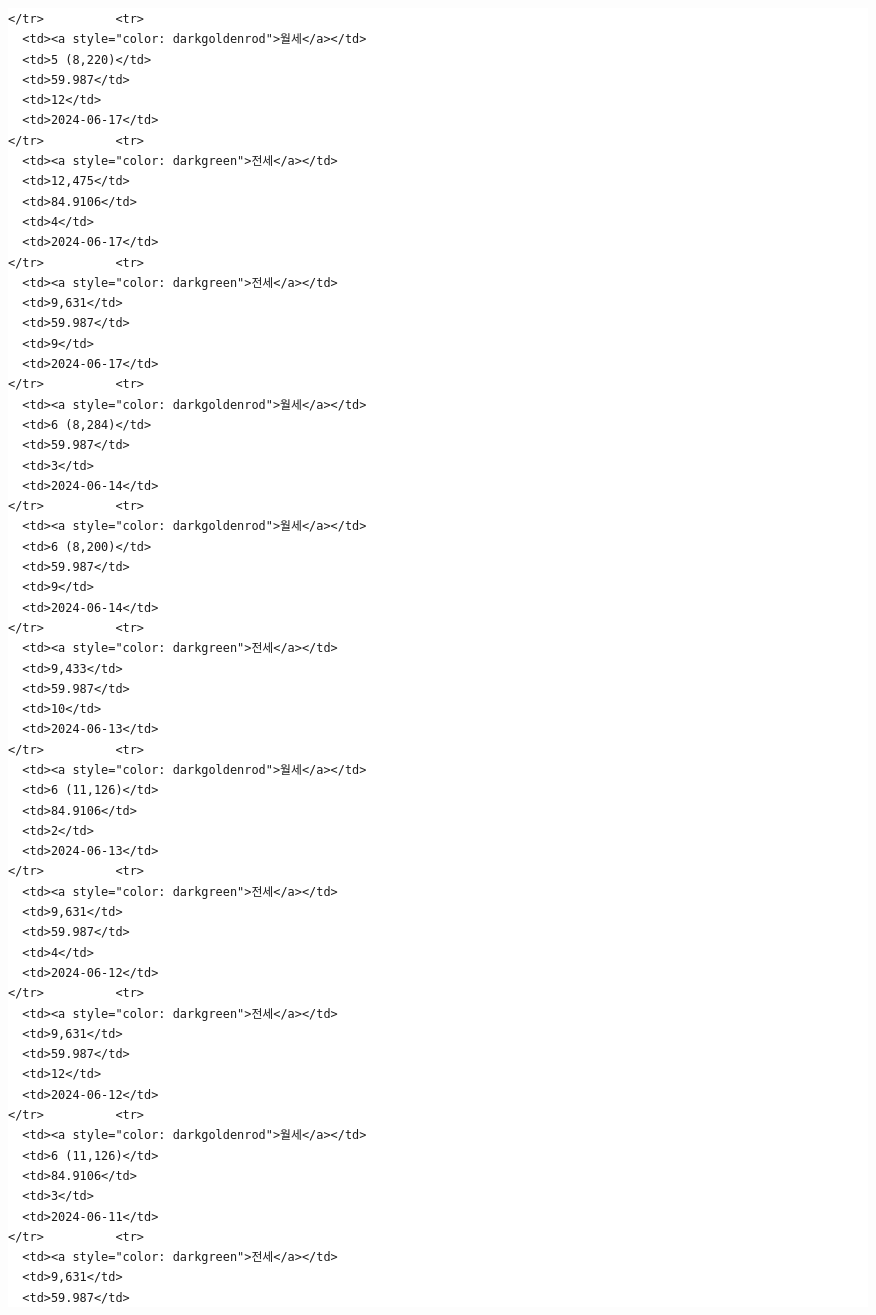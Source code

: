     </tr>          <tr>
      <td><a style="color: darkgoldenrod">월세</a></td>
      <td>5 (8,220)</td>
      <td>59.987</td>
      <td>12</td>
      <td>2024-06-17</td>
    </tr>          <tr>
      <td><a style="color: darkgreen">전세</a></td>
      <td>12,475</td>
      <td>84.9106</td>
      <td>4</td>
      <td>2024-06-17</td>
    </tr>          <tr>
      <td><a style="color: darkgreen">전세</a></td>
      <td>9,631</td>
      <td>59.987</td>
      <td>9</td>
      <td>2024-06-17</td>
    </tr>          <tr>
      <td><a style="color: darkgoldenrod">월세</a></td>
      <td>6 (8,284)</td>
      <td>59.987</td>
      <td>3</td>
      <td>2024-06-14</td>
    </tr>          <tr>
      <td><a style="color: darkgoldenrod">월세</a></td>
      <td>6 (8,200)</td>
      <td>59.987</td>
      <td>9</td>
      <td>2024-06-14</td>
    </tr>          <tr>
      <td><a style="color: darkgreen">전세</a></td>
      <td>9,433</td>
      <td>59.987</td>
      <td>10</td>
      <td>2024-06-13</td>
    </tr>          <tr>
      <td><a style="color: darkgoldenrod">월세</a></td>
      <td>6 (11,126)</td>
      <td>84.9106</td>
      <td>2</td>
      <td>2024-06-13</td>
    </tr>          <tr>
      <td><a style="color: darkgreen">전세</a></td>
      <td>9,631</td>
      <td>59.987</td>
      <td>4</td>
      <td>2024-06-12</td>
    </tr>          <tr>
      <td><a style="color: darkgreen">전세</a></td>
      <td>9,631</td>
      <td>59.987</td>
      <td>12</td>
      <td>2024-06-12</td>
    </tr>          <tr>
      <td><a style="color: darkgoldenrod">월세</a></td>
      <td>6 (11,126)</td>
      <td>84.9106</td>
      <td>3</td>
      <td>2024-06-11</td>
    </tr>          <tr>
      <td><a style="color: darkgreen">전세</a></td>
      <td>9,631</td>
      <td>59.987</td>